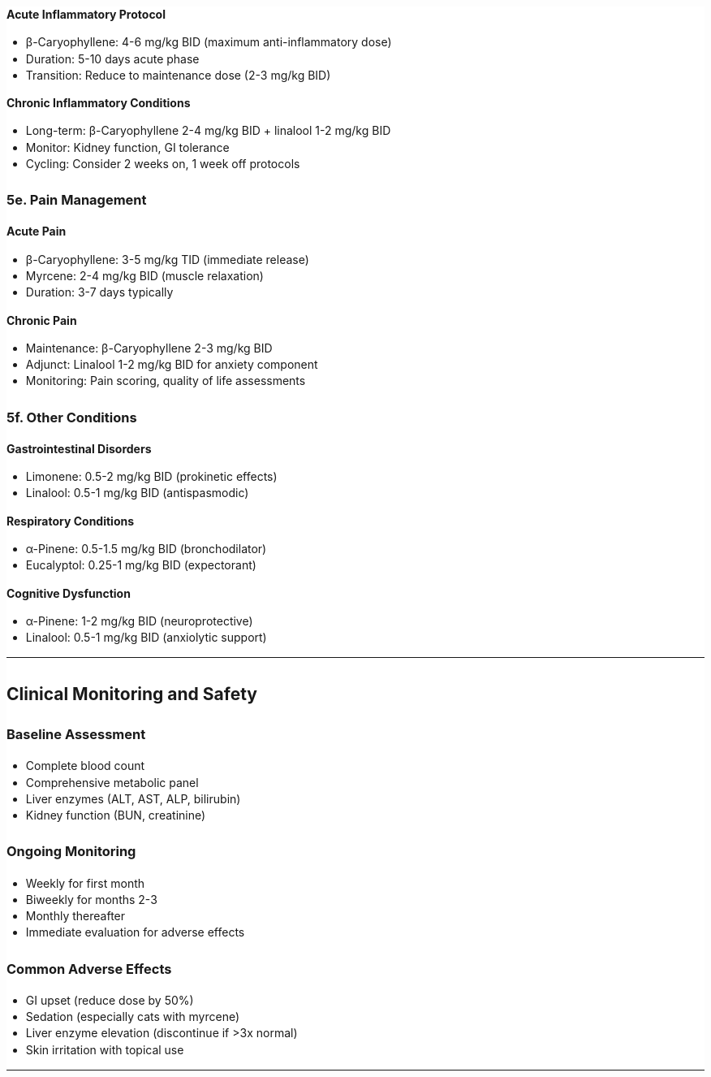 **Acute Inflammatory Protocol**
- β-Caryophyllene: 4-6 mg/kg BID (maximum anti-inflammatory dose)
- Duration: 5-10 days acute phase
- Transition: Reduce to maintenance dose (2-3 mg/kg BID)

**Chronic Inflammatory Conditions**
- Long-term: β-Caryophyllene 2-4 mg/kg BID + linalool 1-2 mg/kg BID
- Monitor: Kidney function, GI tolerance
- Cycling: Consider 2 weeks on, 1 week off protocols

### 5e. Pain Management

**Acute Pain**
- β-Caryophyllene: 3-5 mg/kg TID (immediate release)
- Myrcene: 2-4 mg/kg BID (muscle relaxation)
- Duration: 3-7 days typically

**Chronic Pain**
- Maintenance: β-Caryophyllene 2-3 mg/kg BID
- Adjunct: Linalool 1-2 mg/kg BID for anxiety component
- Monitoring: Pain scoring, quality of life assessments

### 5f. Other Conditions

**Gastrointestinal Disorders**
- Limonene: 0.5-2 mg/kg BID (prokinetic effects)
- Linalool: 0.5-1 mg/kg BID (antispasmodic)

**Respiratory Conditions**
- α-Pinene: 0.5-1.5 mg/kg BID (bronchodilator)
- Eucalyptol: 0.25-1 mg/kg BID (expectorant)

**Cognitive Dysfunction**
- α-Pinene: 1-2 mg/kg BID (neuroprotective)
- Linalool: 0.5-1 mg/kg BID (anxiolytic support)

---

## Clinical Monitoring and Safety

### Baseline Assessment
- Complete blood count
- Comprehensive metabolic panel
- Liver enzymes (ALT, AST, ALP, bilirubin)
- Kidney function (BUN, creatinine)

### Ongoing Monitoring
- Weekly for first month
- Biweekly for months 2-3
- Monthly thereafter
- Immediate evaluation for adverse effects

### Common Adverse Effects
- GI upset (reduce dose by 50%)
- Sedation (especially cats with myrcene)
- Liver enzyme elevation (discontinue if >3x normal)
- Skin irritation with topical use

---